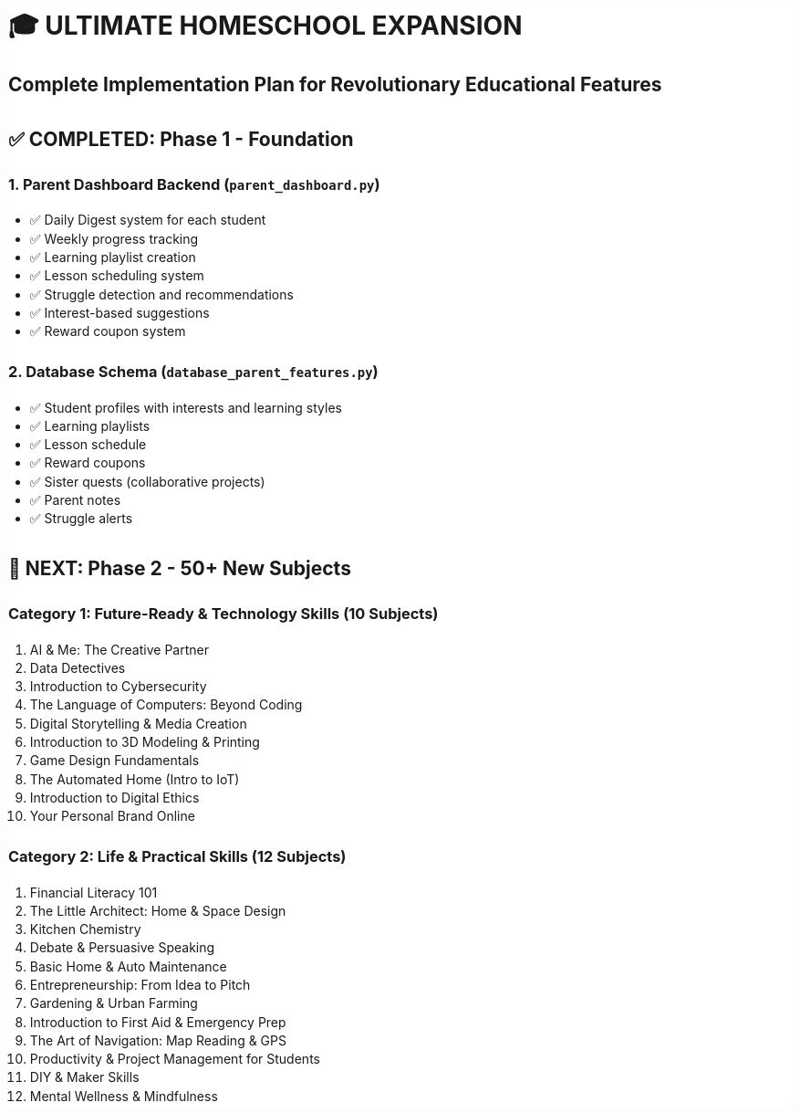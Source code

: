 # 🎓 ULTIMATE HOMESCHOOL EXPANSION
## Complete Implementation Plan for Revolutionary Educational Features

## ✅ **COMPLETED: Phase 1 - Foundation**

### **1. Parent Dashboard Backend** (`parent_dashboard.py`)
- ✅ Daily Digest system for each student
- ✅ Weekly progress tracking
- ✅ Learning playlist creation
- ✅ Lesson scheduling system
- ✅ Struggle detection and recommendations
- ✅ Interest-based suggestions
- ✅ Reward coupon system

### **2. Database Schema** (`database_parent_features.py`)
- ✅ Student profiles with interests and learning styles
- ✅ Learning playlists
- ✅ Lesson schedule
- ✅ Reward coupons
- ✅ Sister quests (collaborative projects)
- ✅ Parent notes
- ✅ Struggle alerts

## 🚀 **NEXT: Phase 2 - 50+ New Subjects**

### **Category 1: Future-Ready & Technology Skills (10 Subjects)**
1. AI & Me: The Creative Partner
2. Data Detectives
3. Introduction to Cybersecurity
4. The Language of Computers: Beyond Coding
5. Digital Storytelling & Media Creation
6. Introduction to 3D Modeling & Printing
7. Game Design Fundamentals
8. The Automated Home (Intro to IoT)
9. Introduction to Digital Ethics
10. Your Personal Brand Online

### **Category 2: Life & Practical Skills (12 Subjects)**
1. Financial Literacy 101
2. The Little Architect: Home & Space Design
3. Kitchen Chemistry
4. Debate & Persuasive Speaking
5. Basic Home & Auto Maintenance
6. Entrepreneurship: From Idea to Pitch
7. Gardening & Urban Farming
8. Introduction to First Aid & Emergency Prep
9. The Art of Navigation: Map Reading & GPS
10. Productivity & Project Management for Students
11. DIY & Maker Skills
12. Mental Wellness & Mindfulness
